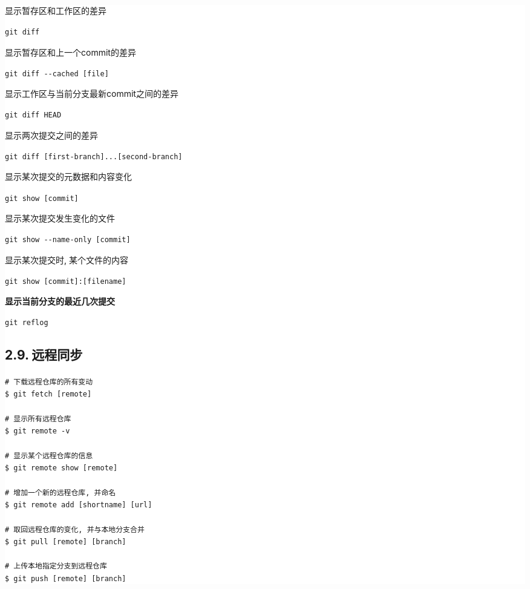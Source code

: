 显示暂存区和工作区的差异

    git diff

显示暂存区和上一个commit的差异

    git diff --cached [file]

显示工作区与当前分支最新commit之间的差异

    git diff HEAD

显示两次提交之间的差异

    git diff [first-branch]...[second-branch]

显示某次提交的元数据和内容变化

    git show [commit]

显示某次提交发生变化的文件

    git show --name-only [commit]

显示某次提交时, 某个文件的内容

    git show [commit]:[filename]

**显示当前分支的最近几次提交**

    git reflog

## 2.9. 远程同步

    # 下载远程仓库的所有变动
    $ git fetch [remote]

    # 显示所有远程仓库
    $ git remote -v

    # 显示某个远程仓库的信息
    $ git remote show [remote]

    # 增加一个新的远程仓库, 并命名
    $ git remote add [shortname] [url]

    # 取回远程仓库的变化, 并与本地分支合并
    $ git pull [remote] [branch]

    # 上传本地指定分支到远程仓库
    $ git push [remote] [branch]
